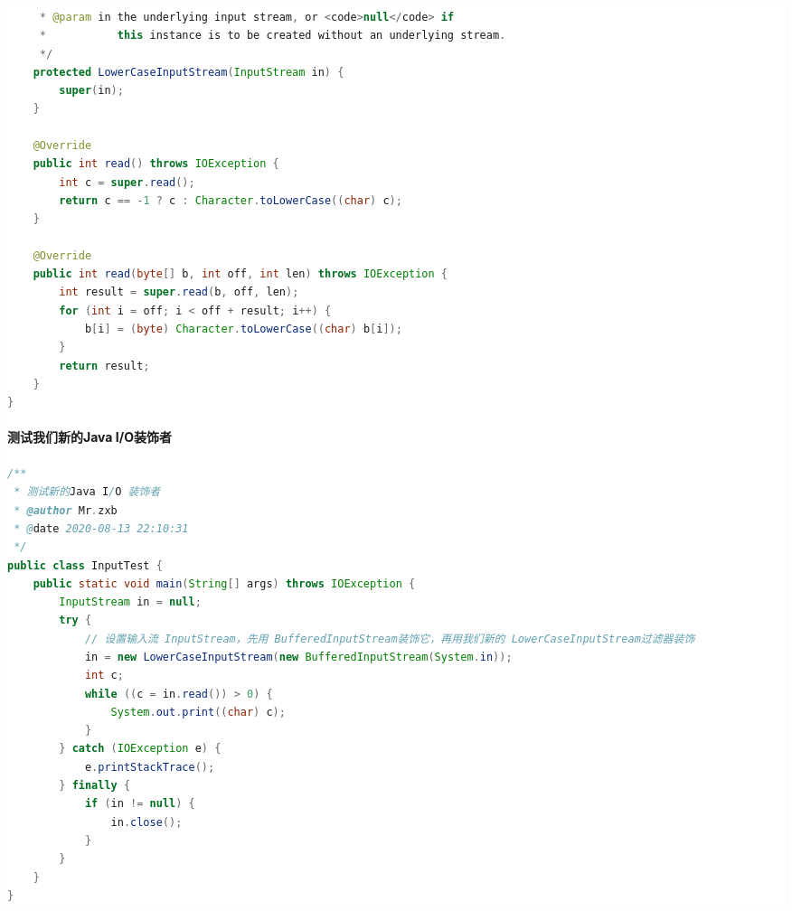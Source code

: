 ```java
     * @param in the underlying input stream, or <code>null</code> if
     *           this instance is to be created without an underlying stream.
     */
    protected LowerCaseInputStream(InputStream in) {
        super(in);
    }

    @Override
    public int read() throws IOException {
        int c = super.read();
        return c == -1 ? c : Character.toLowerCase((char) c);
    }

    @Override
    public int read(byte[] b, int off, int len) throws IOException {
        int result = super.read(b, off, len);
        for (int i = off; i < off + result; i++) {
            b[i] = (byte) Character.toLowerCase((char) b[i]);
        }
        return result;
    }
}
```

#### 测试我们新的Java I/O装饰者

```java
/**
 * 测试新的Java I/O 装饰者
 * @author Mr.zxb
 * @date 2020-08-13 22:10:31
 */
public class InputTest {
    public static void main(String[] args) throws IOException {
        InputStream in = null;
        try {
            // 设置输入流 InputStream，先用 BufferedInputStream装饰它，再用我们新的 LowerCaseInputStream过滤器装饰
            in = new LowerCaseInputStream(new BufferedInputStream(System.in));
            int c;
            while ((c = in.read()) > 0) {
                System.out.print((char) c);
            }
        } catch (IOException e) {
            e.printStackTrace();
        } finally {
            if (in != null) {
                in.close();
            }
        }
    }
}
```
